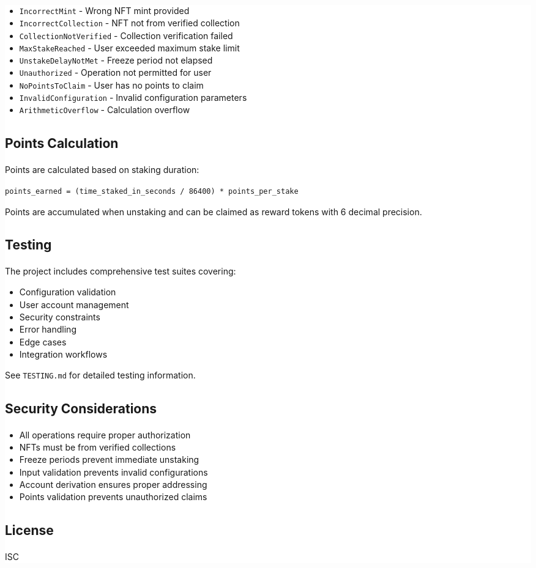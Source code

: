 - `IncorrectMint` - Wrong NFT mint provided
- `IncorrectCollection` - NFT not from verified collection
- `CollectionNotVerified` - Collection verification failed
- `MaxStakeReached` - User exceeded maximum stake limit
- `UnstakeDelayNotMet` - Freeze period not elapsed
- `Unauthorized` - Operation not permitted for user
- `NoPointsToClaim` - User has no points to claim
- `InvalidConfiguration` - Invalid configuration parameters
- `ArithmeticOverflow` - Calculation overflow

## Points Calculation

Points are calculated based on staking duration:

```
points_earned = (time_staked_in_seconds / 86400) * points_per_stake
```

Points are accumulated when unstaking and can be claimed as reward tokens with 6 decimal precision.

## Testing

The project includes comprehensive test suites covering:

- Configuration validation
- User account management
- Security constraints
- Error handling
- Edge cases
- Integration workflows

See `TESTING.md` for detailed testing information.

## Security Considerations

- All operations require proper authorization
- NFTs must be from verified collections
- Freeze periods prevent immediate unstaking
- Input validation prevents invalid configurations
- Account derivation ensures proper addressing
- Points validation prevents unauthorized claims

## License

ISC